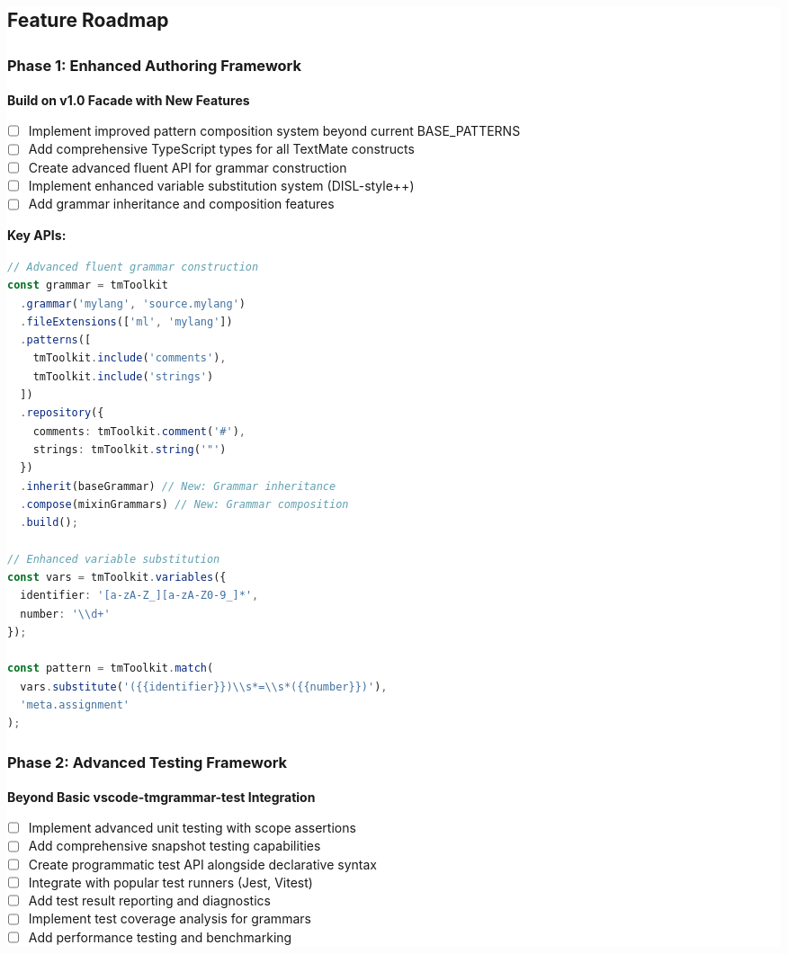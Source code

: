 ## Feature Roadmap

### Phase 1: Enhanced Authoring Framework

**Build on v1.0 Facade with New Features**
- [ ] Implement improved pattern composition system beyond current BASE_PATTERNS
- [ ] Add comprehensive TypeScript types for all TextMate constructs
- [ ] Create advanced fluent API for grammar construction
- [ ] Implement enhanced variable substitution system (DISL-style++)
- [ ] Add grammar inheritance and composition features

**Key APIs:**
```typescript
// Advanced fluent grammar construction
const grammar = tmToolkit
  .grammar('mylang', 'source.mylang')
  .fileExtensions(['ml', 'mylang'])
  .patterns([
    tmToolkit.include('comments'),
    tmToolkit.include('strings')
  ])
  .repository({
    comments: tmToolkit.comment('#'),
    strings: tmToolkit.string('"')
  })
  .inherit(baseGrammar) // New: Grammar inheritance
  .compose(mixinGrammars) // New: Grammar composition
  .build();

// Enhanced variable substitution
const vars = tmToolkit.variables({
  identifier: '[a-zA-Z_][a-zA-Z0-9_]*',
  number: '\\d+'
});

const pattern = tmToolkit.match(
  vars.substitute('({{identifier}})\\s*=\\s*({{number}})'),
  'meta.assignment'
);
```

### Phase 2: Advanced Testing Framework

**Beyond Basic vscode-tmgrammar-test Integration**
- [ ] Implement advanced unit testing with scope assertions
- [ ] Add comprehensive snapshot testing capabilities
- [ ] Create programmatic test API alongside declarative syntax
- [ ] Integrate with popular test runners (Jest, Vitest)
- [ ] Add test result reporting and diagnostics
- [ ] Implement test coverage analysis for grammars
- [ ] Add performance testing and benchmarking
